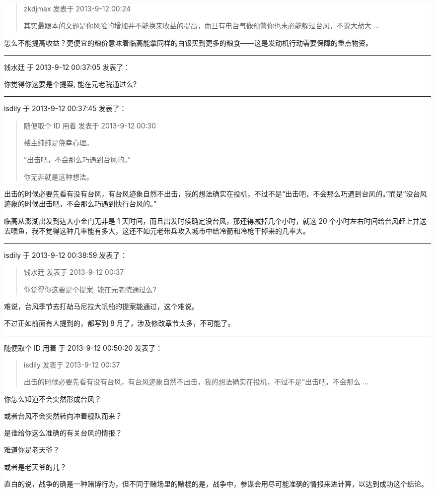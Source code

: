 > zkdjmax 发表于 2013-9-12 00:24
>
> 其实最跟本的文题是你风险的增加并不能换来收益的提高，而旦有电台气像预警你也末必能躲过台风，不说大劫大 ...

怎么不能提高收益？更便宜的粮价意味着临高能拿同样的白银买到更多的粮食——这是发动机行动需要保障的重点物资。

---

钱水廷 于 2013-9-12 00:37:05 发表了：

你觉得你这要是个提案, 能在元老院通过么?

---

isdily 于 2013-9-12 00:37:45 发表了：

> 随便取个 ID 用着 发表于 2013-9-12 00:30
>
> 楼主纯纯是侥幸心理。
>
> “出击吧，不会那么巧遇到台风的。”
>
> 你无非就是这种想法。

出击的时候必要先看有没有台风，有台风迹象自然不出击，我的想法确实在投机，不过不是“出击吧，不会那么巧遇到台风的。”而是“没台风迹象的时候出击吧，不会那么巧遇到快行台风的。”

临高从澎湖出发到达大小金门无非是 1 天时间，而且出发时候确定没台风，那还得减掉几个小时，就这 20 个小时左右时间给台风赶上并送去喂鱼，我不觉得这种几率能有多大，这还不如元老带兵攻入城市中给冷箭和冷枪干掉来的几率大。

---

isdily 于 2013-9-12 00:38:59 发表了：

> 钱水廷 发表于 2013-9-12 00:37
>
> 你觉得你这要是个提案, 能在元老院通过么?

难说，台风季节去打劫马尼拉大帆船的提案能通过，这个难说。

不过正如前面有人提到的，都写到 8 月了，涉及修改章节太多，不可能了。

---

随便取个 ID 用着 于 2013-9-12 00:50:20 发表了：

> isdily 发表于 2013-9-12 00:37
>
> 出击的时候必要先看有没有台风，有台风迹象自然不出击，我的想法确实在投机，不过不是“出击吧，不会那么 ...

你怎么知道不会突然形成台风？

或者台风不会突然转向冲着舰队而来？

是谁给你这么准确的有关台风的情报？

难道你是老天爷？

或者是老天爷的儿？

直白的说，战争的确是一种赌博行为，但不同于赌场里的赌棍的是，战争中，参谋会用尽可能准确的情报来进计算，以达到成功这个结论。
